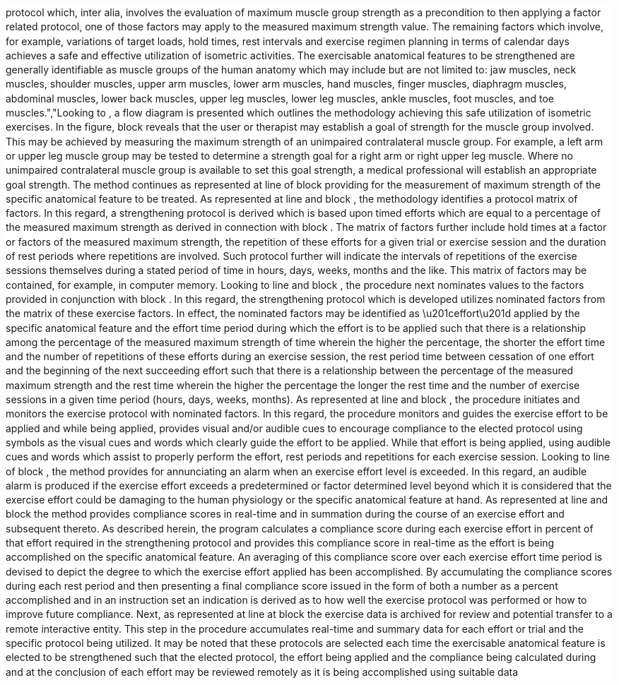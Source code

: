 protocol which, inter alia, involves the evaluation of maximum muscle group strength as a precondition to then applying a factor related protocol, one of those factors may apply to the measured maximum strength value. The remaining factors which involve, for example, variations of target loads, hold times, rest intervals and exercise regimen planning in terms of calendar days achieves a safe and effective utilization of isometric activities. The exercisable anatomical features to be strengthened are generally identifiable as muscle groups of the human anatomy which may include but are not limited to: jaw muscles, neck muscles, shoulder muscles, upper arm muscles, lower arm muscles, hand muscles, finger muscles, diaphragm muscles, abdominal muscles, lower back muscles, upper leg muscles, lower leg muscles, ankle muscles, foot muscles, and toe muscles.","Looking to , a flow diagram is presented which outlines the methodology achieving this safe utilization of isometric exercises. In the figure, block  reveals that the user or therapist may establish a goal of strength for the muscle group involved. This may be achieved by measuring the maximum strength of an unimpaired contralateral muscle group. For example, a left arm or upper leg muscle group may be tested to determine a strength goal for a right arm or right upper leg muscle. Where no unimpaired contralateral muscle group is available to set this goal strength, a medical professional will establish an appropriate goal strength. The method continues as represented at line  of block  providing for the measurement of maximum strength of the specific anatomical feature to be treated. As represented at line  and block , the methodology identifies a protocol matrix of factors. In this regard, a strengthening protocol is derived which is based upon timed efforts which are equal to a percentage of the measured maximum strength as derived in connection with block . The matrix of factors further include hold times at a factor or factors of the measured maximum strength, the repetition of these efforts for a given trial or exercise session and the duration of rest periods where repetitions are involved. Such protocol further will indicate the intervals of repetitions of the exercise sessions themselves during a stated period of time in hours, days, weeks, months and the like. This matrix of factors may be contained, for example, in computer memory. Looking to line  and block , the procedure next nominates values to the factors provided in conjunction with block . In this regard, the strengthening protocol which is developed utilizes nominated factors from the matrix of these exercise factors. In effect, the nominated factors may be identified as \u201ceffort\u201d applied by the specific anatomical feature and the effort time period during which the effort is to be applied such that there is a relationship among the percentage of the measured maximum strength of time wherein the higher the percentage, the shorter the effort time and the number of repetitions of these efforts during an exercise session, the rest period time between cessation of one effort and the beginning of the next succeeding effort such that there is a relationship between the percentage of the measured maximum strength and the rest time wherein the higher the percentage the longer the rest time and the number of exercise sessions in a given time period (hours, days, weeks, months). As represented at line  and block , the procedure initiates and monitors the exercise protocol with nominated factors. In this regard, the procedure monitors and guides the exercise effort to be applied and while being applied, provides visual and\/or audible cues to encourage compliance to the elected protocol using symbols as the visual cues and words which clearly guide the effort to be applied. While that effort is being applied, using audible cues and words which assist to properly perform the effort, rest periods and repetitions for each exercise session. Looking to line  of block , the method provides for annunciating an alarm when an exercise effort level is exceeded. In this regard, an audible alarm is produced if the exercise effort exceeds a predetermined or factor determined level beyond which it is considered that the exercise effort could be damaging to the human physiology or the specific anatomical feature at hand. As represented at line  and block  the method provides compliance scores in real-time and in summation during the course of an exercise effort and subsequent thereto. As described herein, the program calculates a compliance score during each exercise effort in percent of that effort required in the strengthening protocol and provides this compliance score in real-time as the effort is being accomplished on the specific anatomical feature. An averaging of this compliance score over each exercise effort time period is devised to depict the degree to which the exercise effort applied has been accomplished. By accumulating the compliance scores during each rest period and then presenting a final compliance score issued in the form of both a number as a percent accomplished and in an instruction set an indication is derived as to how well the exercise protocol was performed or how to improve future compliance. Next, as represented at line  at block  the exercise data is archived for review and potential transfer to a remote interactive entity. This step in the procedure accumulates real-time and summary data for each effort or trial and the specific protocol being utilized. It may be noted that these protocols are selected each time the exercisable anatomical feature is elected to be strengthened such that the elected protocol, the effort being applied and the compliance being calculated during and at the conclusion of each effort may be reviewed remotely as it is being accomplished using suitable data